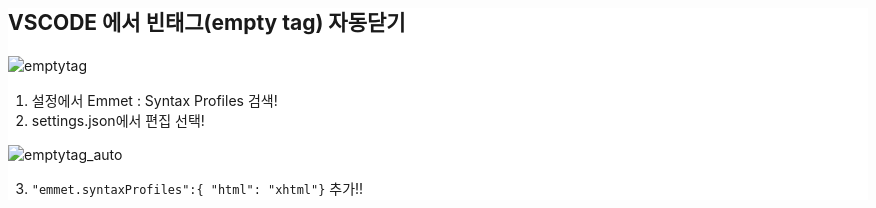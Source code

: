 


<h2> VSCODE 에서 빈태그(empty tag) 자동닫기</h2>

![emptytag](https://user-images.githubusercontent.com/33951916/87429083-40668300-c61e-11ea-837c-80504ff13b6c.PNG)

1. 설정에서 Emmet : Syntax Profiles 검색!
2.  settings.json에서 편집 선택!

![emptytag_auto](https://user-images.githubusercontent.com/33951916/87429087-4197b000-c61e-11ea-9690-8dcb0442e0f8.PNG)

3. <code>"emmet.syntaxProfiles":{ "html": "xhtml"}</code> 추가!!

